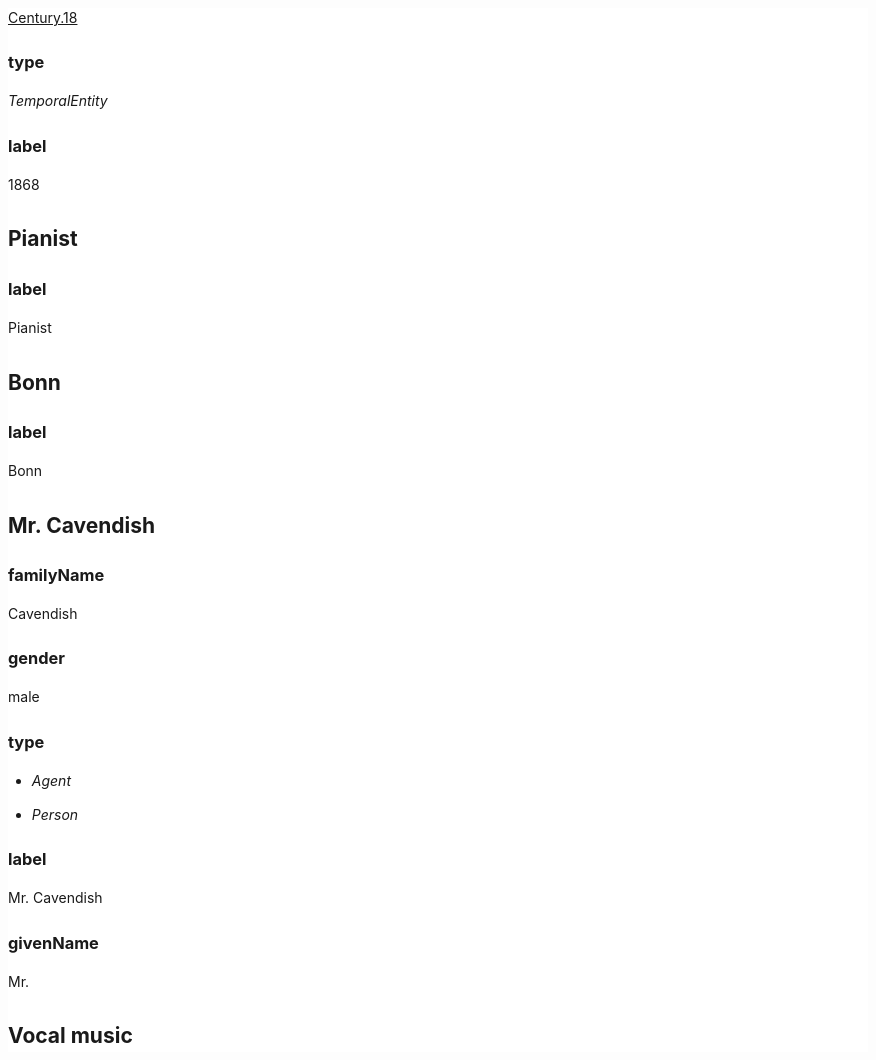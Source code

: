 
[Century.18](#Century.18)

### type


*TemporalEntity*

### label


1868

## Pianist

### label


Pianist

## Bonn

### label


Bonn

## Mr. Cavendish

### familyName


Cavendish

### gender


male

### type

 - *Agent*

 - *Person*

### label


Mr. Cavendish

### givenName


Mr.

## Vocal music
